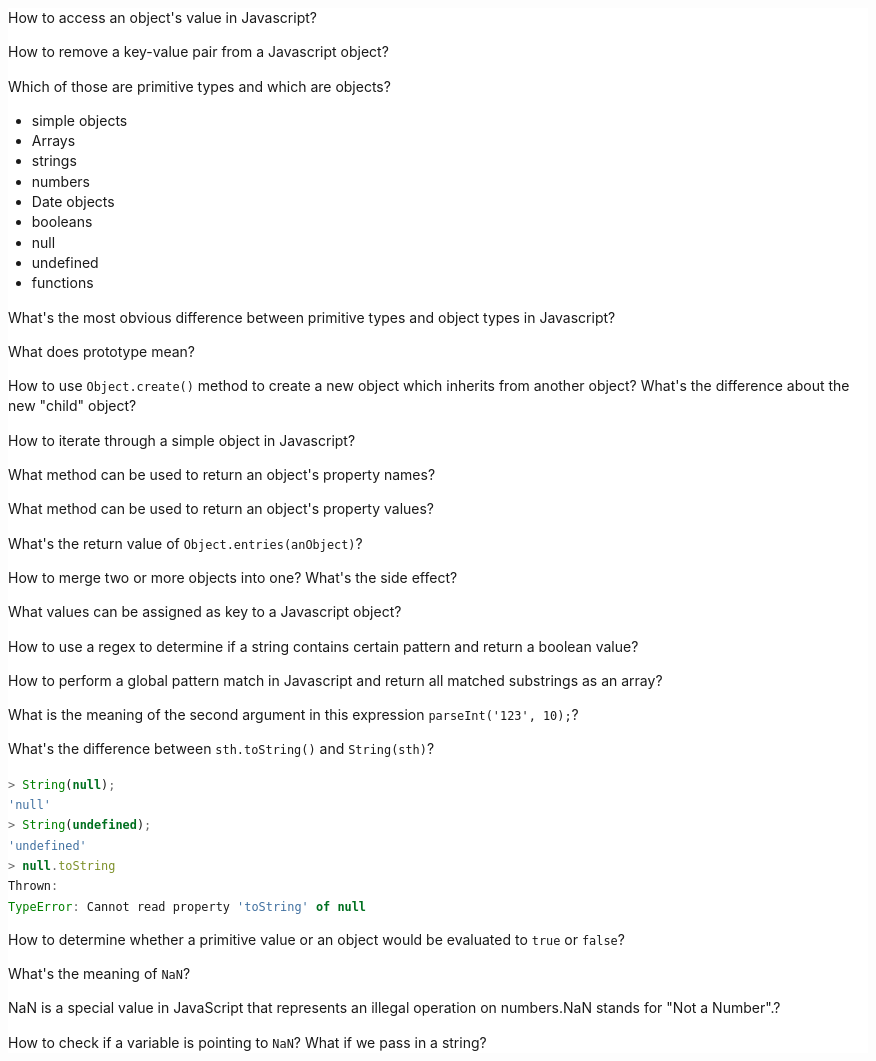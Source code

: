 How to access an object's value in Javascript?

How to remove a key-value pair from a Javascript object?

Which of those are primitive types and which are objects?
- simple objects
- Arrays
- strings
- numbers
- Date objects
- booleans
- null
- undefined
- functions

What's the most obvious difference between primitive types and object types in Javascript?

What does prototype mean?

How to use `Object.create()` method to create a new object which inherits from another object? What's the difference about the new "child" object?

How to iterate through a simple object in Javascript?

What method can be used to return an object's property names?

What method can be used to return an object's property values?

What's the return value of `Object.entries(anObject)`?

How to merge two or more objects into one? What's the side effect?

What values can be assigned as key to a Javascript object?

How to use a regex to determine if a string contains certain pattern and return a boolean value?

How to perform a global pattern match in Javascript and return all matched substrings as an array?

What is the meaning of the second argument in this expression `parseInt('123', 10);`?

What's the difference between `sth.toString()` and `String(sth)`?

```js
> String(null);
'null'
> String(undefined);
'undefined'
> null.toString
Thrown:
TypeError: Cannot read property 'toString' of null
```

How to determine whether a primitive value or an object would be evaluated to `true` or `false`?

What's the meaning of `NaN`?

NaN is a special value in JavaScript that represents an illegal operation on numbers.NaN stands for "Not a Number".?

How to check if a variable is pointing to `NaN`? What if we pass in a string?
